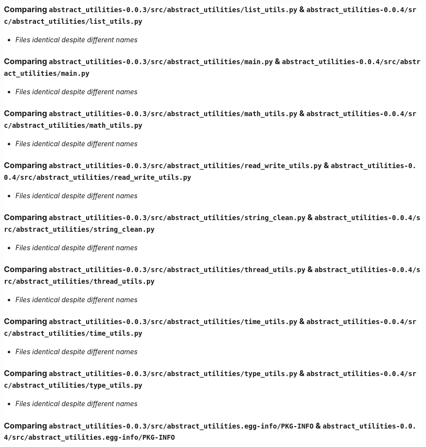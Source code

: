 ### Comparing `abstract_utilities-0.0.3/src/abstract_utilities/list_utils.py` & `abstract_utilities-0.0.4/src/abstract_utilities/list_utils.py`

 * *Files identical despite different names*

### Comparing `abstract_utilities-0.0.3/src/abstract_utilities/main.py` & `abstract_utilities-0.0.4/src/abstract_utilities/main.py`

 * *Files identical despite different names*

### Comparing `abstract_utilities-0.0.3/src/abstract_utilities/math_utils.py` & `abstract_utilities-0.0.4/src/abstract_utilities/math_utils.py`

 * *Files identical despite different names*

### Comparing `abstract_utilities-0.0.3/src/abstract_utilities/read_write_utils.py` & `abstract_utilities-0.0.4/src/abstract_utilities/read_write_utils.py`

 * *Files identical despite different names*

### Comparing `abstract_utilities-0.0.3/src/abstract_utilities/string_clean.py` & `abstract_utilities-0.0.4/src/abstract_utilities/string_clean.py`

 * *Files identical despite different names*

### Comparing `abstract_utilities-0.0.3/src/abstract_utilities/thread_utils.py` & `abstract_utilities-0.0.4/src/abstract_utilities/thread_utils.py`

 * *Files identical despite different names*

### Comparing `abstract_utilities-0.0.3/src/abstract_utilities/time_utils.py` & `abstract_utilities-0.0.4/src/abstract_utilities/time_utils.py`

 * *Files identical despite different names*

### Comparing `abstract_utilities-0.0.3/src/abstract_utilities/type_utils.py` & `abstract_utilities-0.0.4/src/abstract_utilities/type_utils.py`

 * *Files identical despite different names*

### Comparing `abstract_utilities-0.0.3/src/abstract_utilities.egg-info/PKG-INFO` & `abstract_utilities-0.0.4/src/abstract_utilities.egg-info/PKG-INFO`
